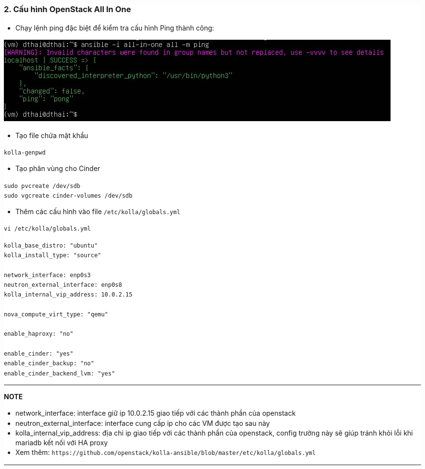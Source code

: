 ### 2. Cấu hình OpenStack All In One
- Chạy lệnh ping đặc biệt để kiểm tra cấu hình
Ping thành công:

<img src="./imgs/ping success.jpg">

- Tạo file chứa mật khẩu

```console
kolla-genpwd
```

- Tạo phân vùng cho Cinder

```console
sudo pvcreate /dev/sdb
sudo vgcreate cinder-volumes /dev/sdb
```

- Thêm các cấu hình vào file `/etc/kolla/globals.yml`

```console 
vi /etc/kolla/globals.yml
```

```console
kolla_base_distro: "ubuntu"
kolla_install_type: "source"

network_interface: enp0s3
neutron_external_interface: enp0s8
kolla_internal_vip_address: 10.0.2.15

nova_compute_virt_type: "qemu"

enable_haproxy: "no"

enable_cinder: "yes"
enable_cinder_backup: "no"
enable_cinder_backend_lvm: "yes"

```

---

**NOTE**

- network_interface: interface giữ ip 10.0.2.15 giao tiếp với các thành phần của openstack
- neutron_external_interface: interface cung cấp ip cho các VM được tạo sau này
- kolla_internal_vip_address: địa chỉ ip giao tiếp với các thành phần của openstack, config trường này sẽ giúp tránh khỏi lỗi khi mariadb kết nối với HA proxy
- Xem thêm: `https://github.com/openstack/kolla-ansible/blob/master/etc/kolla/globals.yml`

---